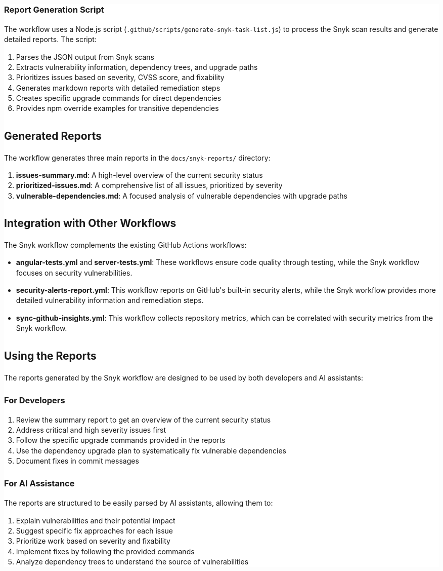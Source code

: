 ### Report Generation Script

The workflow uses a Node.js script (`.github/scripts/generate-snyk-task-list.js`) to process the Snyk scan results and generate detailed reports. The script:

1. Parses the JSON output from Snyk scans
2. Extracts vulnerability information, dependency trees, and upgrade paths
3. Prioritizes issues based on severity, CVSS score, and fixability
4. Generates markdown reports with detailed remediation steps
5. Creates specific upgrade commands for direct dependencies
6. Provides npm override examples for transitive dependencies

## Generated Reports

The workflow generates three main reports in the `docs/snyk-reports/` directory:

1. **issues-summary.md**: A high-level overview of the current security status
2. **prioritized-issues.md**: A comprehensive list of all issues, prioritized by severity
3. **vulnerable-dependencies.md**: A focused analysis of vulnerable dependencies with upgrade paths

## Integration with Other Workflows

The Snyk workflow complements the existing GitHub Actions workflows:

- **angular-tests.yml** and **server-tests.yml**: These workflows ensure code quality through testing, while the Snyk workflow focuses on security vulnerabilities.

- **security-alerts-report.yml**: This workflow reports on GitHub's built-in security alerts, while the Snyk workflow provides more detailed vulnerability information and remediation steps.

- **sync-github-insights.yml**: This workflow collects repository metrics, which can be correlated with security metrics from the Snyk workflow.

## Using the Reports

The reports generated by the Snyk workflow are designed to be used by both developers and AI assistants:

### For Developers

1. Review the summary report to get an overview of the current security status
2. Address critical and high severity issues first
3. Follow the specific upgrade commands provided in the reports
4. Use the dependency upgrade plan to systematically fix vulnerable dependencies
5. Document fixes in commit messages

### For AI Assistance

The reports are structured to be easily parsed by AI assistants, allowing them to:

1. Explain vulnerabilities and their potential impact
2. Suggest specific fix approaches for each issue
3. Prioritize work based on severity and fixability
4. Implement fixes by following the provided commands
5. Analyze dependency trees to understand the source of vulnerabilities
